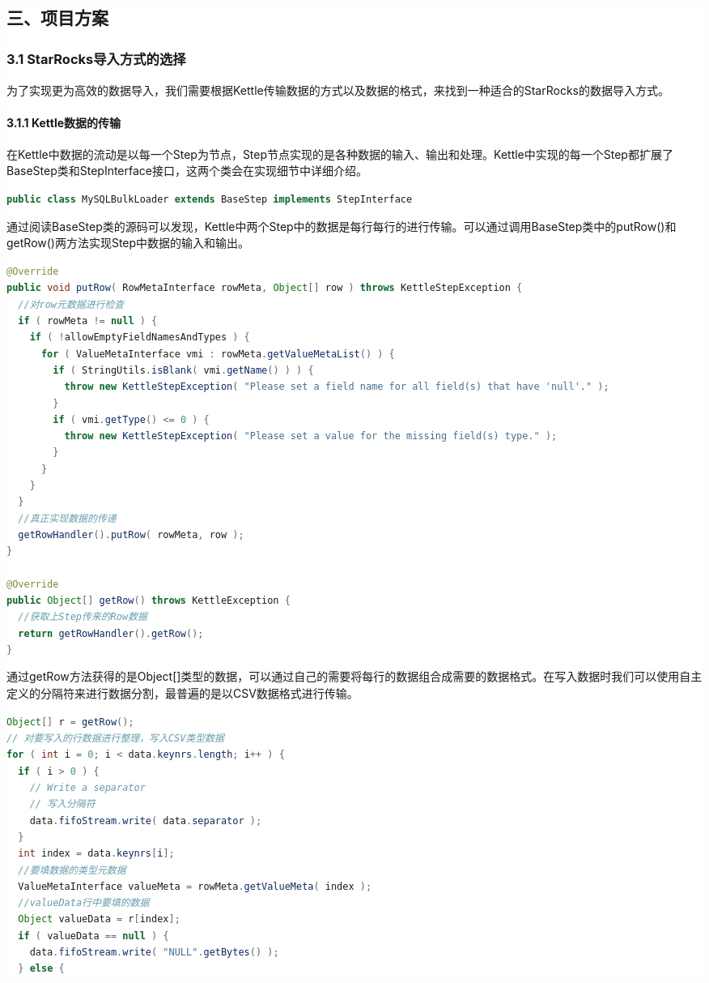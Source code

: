## 三、项目方案

### 3.1 StarRocks导入方式的选择

为了实现更为高效的数据导入，我们需要根据Kettle传输数据的方式以及数据的格式，来找到一种适合的StarRocks的数据导入方式。

#### 3.1.1 Kettle数据的传输

在Kettle中数据的流动是以每一个Step为节点，Step节点实现的是各种数据的输入、输出和处理。Kettle中实现的每一个Step都扩展了BaseStep类和StepInterface接口，这两个类会在实现细节中详细介绍。

~~~java
public class MySQLBulkLoader extends BaseStep implements StepInterface 
~~~

通过阅读BaseStep类的源码可以发现，Kettle中两个Step中的数据是每行每行的进行传输。可以通过调用BaseStep类中的putRow()和getRow()两方法实现Step中数据的输入和输出。

~~~java	
@Override
public void putRow( RowMetaInterface rowMeta, Object[] row ) throws KettleStepException {
  //对row元数据进行检查
  if ( rowMeta != null ) {
    if ( !allowEmptyFieldNamesAndTypes ) {
      for ( ValueMetaInterface vmi : rowMeta.getValueMetaList() ) {
        if ( StringUtils.isBlank( vmi.getName() ) ) {
          throw new KettleStepException( "Please set a field name for all field(s) that have 'null'." );
        }
        if ( vmi.getType() <= 0 ) {
          throw new KettleStepException( "Please set a value for the missing field(s) type." );
        }
      }
    }
  }
  //真正实现数据的传递
  getRowHandler().putRow( rowMeta, row );
}

@Override
public Object[] getRow() throws KettleException {
  //获取上Step传来的Row数据
  return getRowHandler().getRow();
}
~~~

通过getRow方法获得的是Object[]类型的数据，可以通过自己的需要将每行的数据组合成需要的数据格式。在写入数据时我们可以使用自主定义的分隔符来进行数据分割，最普遍的是以CSV数据格式进行传输。

~~~java
Object[] r = getRow();
// 对要写入的行数据进行整理，写入CSV类型数据
for ( int i = 0; i < data.keynrs.length; i++ ) {
  if ( i > 0 ) {
    // Write a separator
    // 写入分隔符
    data.fifoStream.write( data.separator );
  }
  int index = data.keynrs[i];
  //要填数据的类型元数据
  ValueMetaInterface valueMeta = rowMeta.getValueMeta( index );
  //valueData行中要填的数据
  Object valueData = r[index];
  if ( valueData == null ) {
    data.fifoStream.write( "NULL".getBytes() );
  } else {
~~~